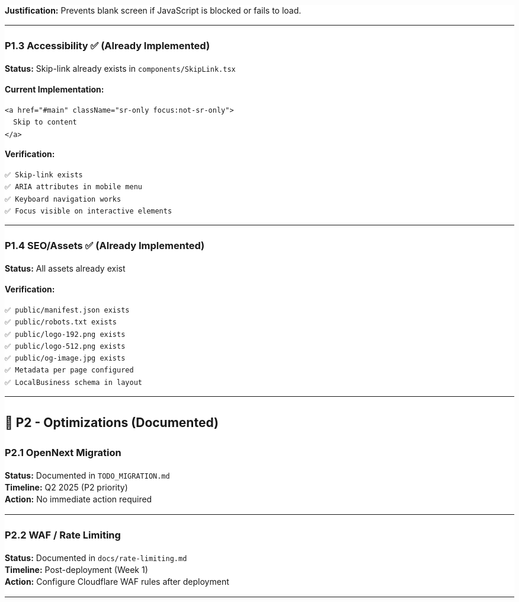 **Justification:** Prevents blank screen if JavaScript is blocked or fails to load.

---

### P1.3 Accessibility ✅ (Already Implemented)

**Status:** Skip-link already exists in `components/SkipLink.tsx`

**Current Implementation:**
```tsx
<a href="#main" className="sr-only focus:not-sr-only">
  Skip to content
</a>
```

**Verification:**
```
✅ Skip-link exists
✅ ARIA attributes in mobile menu
✅ Keyboard navigation works
✅ Focus visible on interactive elements
```

---

### P1.4 SEO/Assets ✅ (Already Implemented)

**Status:** All assets already exist

**Verification:**
```
✅ public/manifest.json exists
✅ public/robots.txt exists
✅ public/logo-192.png exists
✅ public/logo-512.png exists
✅ public/og-image.jpg exists
✅ Metadata per page configured
✅ LocalBusiness schema in layout
```

---

## 📝 P2 - Optimizations (Documented)

### P2.1 OpenNext Migration

**Status:** Documented in `TODO_MIGRATION.md`  
**Timeline:** Q2 2025 (P2 priority)  
**Action:** No immediate action required

---

### P2.2 WAF / Rate Limiting

**Status:** Documented in `docs/rate-limiting.md`  
**Timeline:** Post-deployment (Week 1)  
**Action:** Configure Cloudflare WAF rules after deployment

---